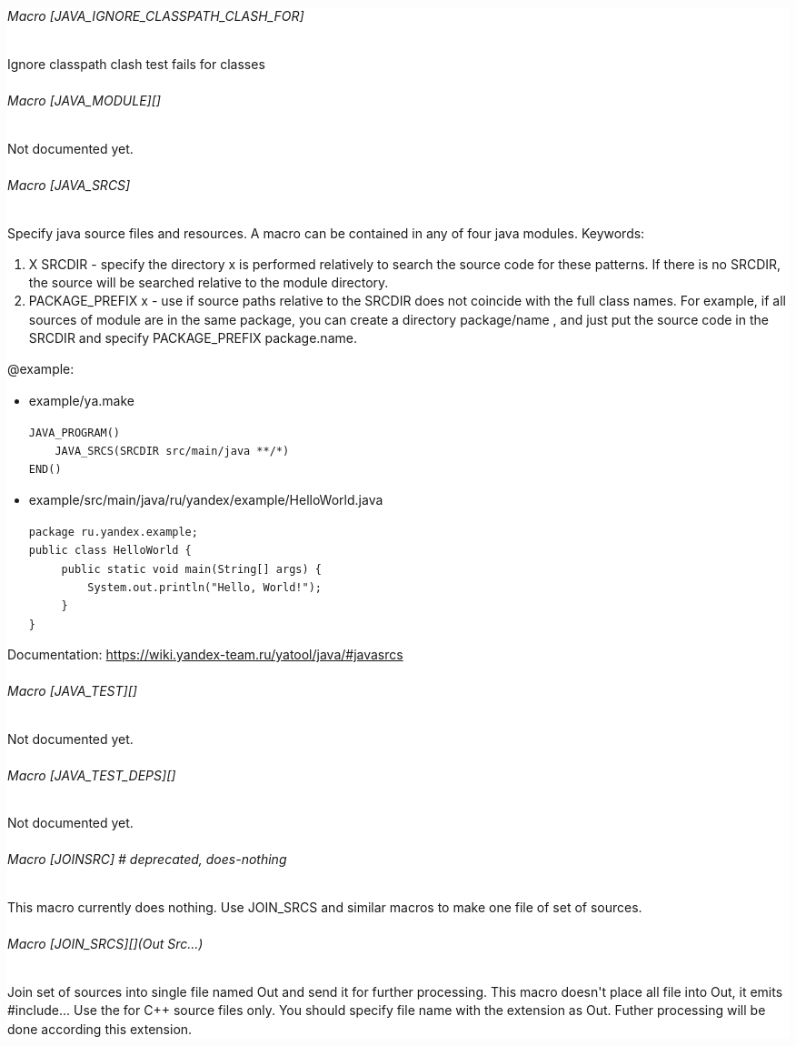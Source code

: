 ###### Macro [JAVA\_IGNORE\_CLASSPATH\_CLASH\_FOR][]([classes]) <a name="macro_JAVA_IGNORE_CLASSPATH_CLASH_FOR"></a>
Ignore classpath clash test fails for classes

###### Macro [JAVA\_MODULE][] <a name="macro_JAVA_MODULE"></a>
Not documented yet.

###### Macro [JAVA\_SRCS][](srcs) <a name="macro_JAVA_SRCS"></a>
Specify java source files and resources. A macro can be contained in any of four java modules.
Keywords:
1. X SRCDIR - specify the directory x is performed relatively to search the source code for these patterns. If there is no SRCDIR, the source will be searched relative to the module directory.
2. PACKAGE\_PREFIX x - use if source paths relative to the SRCDIR does not coincide with the full class names. For example, if all sources of module are in the same package, you can create a directory package/name , and just put the source code in the SRCDIR and specify PACKAGE\_PREFIX package.name.

@example:
 - example/ya.make

       JAVA_PROGRAM()
           JAVA_SRCS(SRCDIR src/main/java **/*)
       END()

 - example/src/main/java/ru/yandex/example/HelloWorld.java

       package ru.yandex.example;
       public class HelloWorld {
            public static void main(String[] args) {
                System.out.println("Hello, World!");
            }
       }

Documentation: https://wiki.yandex-team.ru/yatool/java/#javasrcs

###### Macro [JAVA\_TEST][] <a name="macro_JAVA_TEST"></a>
Not documented yet.

###### Macro [JAVA\_TEST\_DEPS][] <a name="macro_JAVA_TEST_DEPS"></a>
Not documented yet.

###### Macro [JOINSRC][]() _# deprecated, does-nothing_ <a name="macro_JOINSRC"></a>
This macro currently does nothing. Use JOIN\_SRCS and similar macros to make one file of set of sources.

###### Macro [JOIN\_SRCS][](Out Src...) <a name="macro_JOIN_SRCS"></a>
Join set of sources into single file named Out and send it for further processing.
This macro doesn't place all file into Out, it emits #include<Src>... Use the for C++ source files only.
You should specify file name with the extension as Out. Futher processing will be done according this extension.
